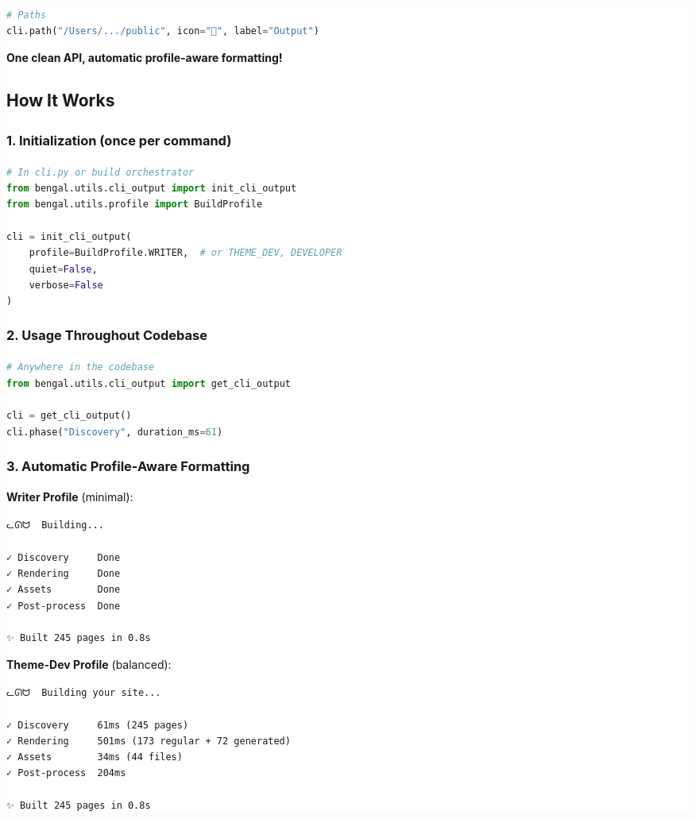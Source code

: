 ```python
# Paths
cli.path("/Users/.../public", icon="📂", label="Output")
```

**One clean API, automatic profile-aware formatting!**

## How It Works

### 1. Initialization (once per command)

```python
# In cli.py or build orchestrator
from bengal.utils.cli_output import init_cli_output
from bengal.utils.profile import BuildProfile

cli = init_cli_output(
    profile=BuildProfile.WRITER,  # or THEME_DEV, DEVELOPER
    quiet=False,
    verbose=False
)
```

### 2. Usage Throughout Codebase

```python
# Anywhere in the codebase
from bengal.utils.cli_output import get_cli_output

cli = get_cli_output()
cli.phase("Discovery", duration_ms=61)
```

### 3. Automatic Profile-Aware Formatting

**Writer Profile** (minimal):
```
ᓚᘏᗢ  Building...

✓ Discovery     Done
✓ Rendering     Done
✓ Assets        Done
✓ Post-process  Done

✨ Built 245 pages in 0.8s
```

**Theme-Dev Profile** (balanced):
```
ᓚᘏᗢ  Building your site...

✓ Discovery     61ms (245 pages)
✓ Rendering     501ms (173 regular + 72 generated)
✓ Assets        34ms (44 files)
✓ Post-process  204ms

✨ Built 245 pages in 0.8s
```
